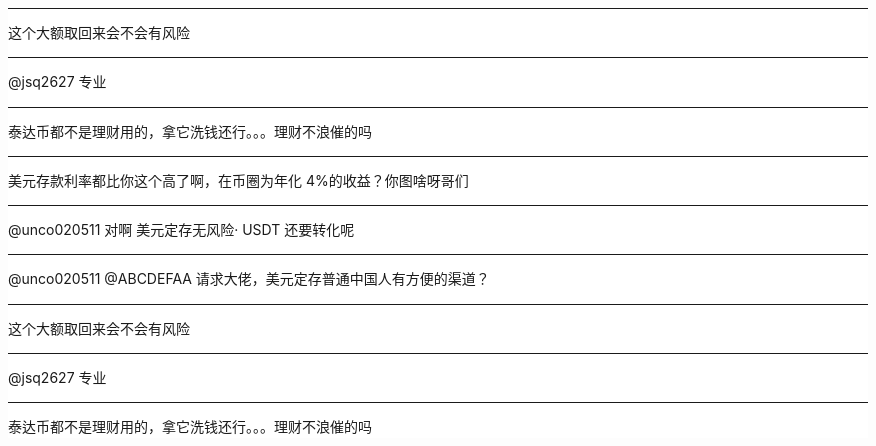 ---------------------------------------------------

这个大额取回来会不会有风险

---------------------------------------------------

@jsq2627 专业

---------------------------------------------------

泰达币都不是理财用的，拿它洗钱还行。。。理财不浪催的吗

---------------------------------------------------

美元存款利率都比你这个高了啊，在币圈为年化 4%的收益？你图啥呀哥们

---------------------------------------------------

@unco020511 对啊 美元定存无风险· USDT 还要转化呢

---------------------------------------------------

@unco020511 
@ABCDEFAA 请求大佬，美元定存普通中国人有方便的渠道？

---------------------------------------------------

这个大额取回来会不会有风险

---------------------------------------------------

@jsq2627 专业

---------------------------------------------------

泰达币都不是理财用的，拿它洗钱还行。。。理财不浪催的吗


